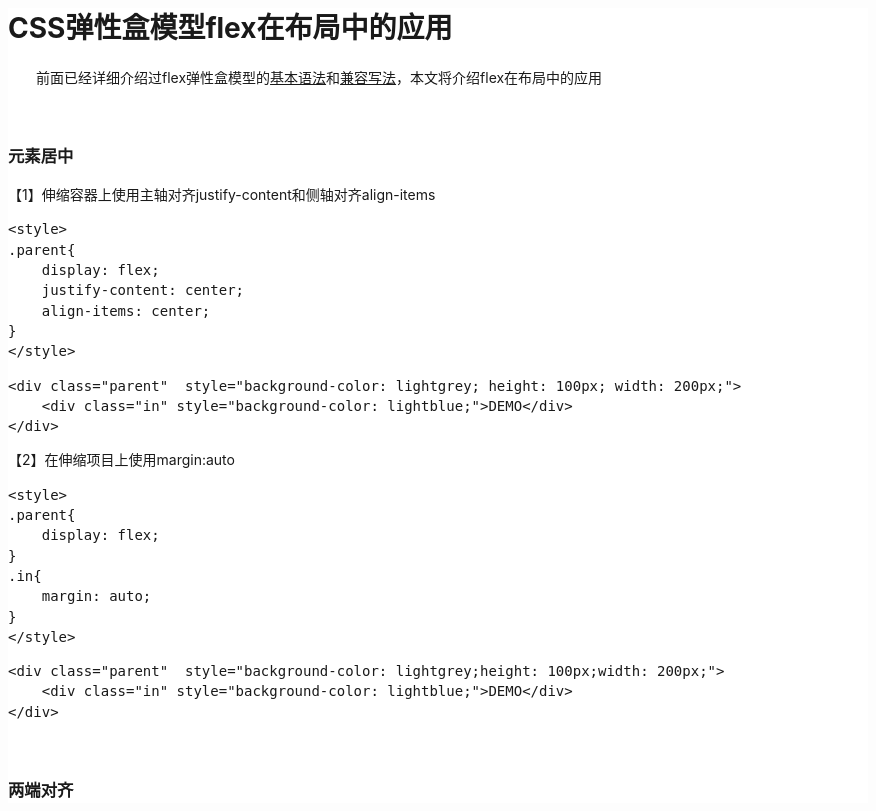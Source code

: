 # CSS弹性盒模型flex在布局中的应用

　　前面已经详细介绍过flex弹性盒模型的[基本语法](http://www.cnblogs.com/xiaohuochai/p/5323146.html)和[兼容写法](http://www.cnblogs.com/xiaohuochai/p/5334936.html)，本文将介绍flex在布局中的应用

&nbsp;

### 元素居中

【1】伸缩容器上使用主轴对齐justify-content和侧轴对齐align-items

<div class="cnblogs_code">
<pre>&lt;style&gt;
.parent{
    display: flex;
    justify-content: center;
    align-items: center;
}
&lt;/style&gt;</pre>
</div>
<div class="cnblogs_code">
<pre>&lt;div class="parent"  style="background-color: lightgrey; height: 100px; width: 200px;"&gt;
    &lt;div class="in" style="background-color: lightblue;"&gt;DEMO&lt;/div&gt;      
&lt;/div&gt;</pre>
</div>

<iframe style="width: 100%; height: 120px;" src="https://demo.xiaohuochai.site/css/flexshow/f1.html" frameborder="0" width="320" height="240"></iframe>

【2】在伸缩项目上使用margin:auto

<div class="cnblogs_code">
<pre>&lt;style&gt;
.parent{
    display: flex;
}
.in{
    margin: auto;
}
&lt;/style&gt;</pre>
</div>
<div class="cnblogs_code">
<pre>&lt;div class="parent"  style="background-color: lightgrey;height: 100px;width: 200px;"&gt;
    &lt;div class="in" style="background-color: lightblue;"&gt;DEMO&lt;/div&gt;      
&lt;/div&gt;</pre>
</div>

<iframe style="width: 100%; height: 120px;" src="https://demo.xiaohuochai.site/css/flexshow/f2.html" frameborder="0" width="320" height="240"></iframe>

&nbsp;

### 两端对齐

